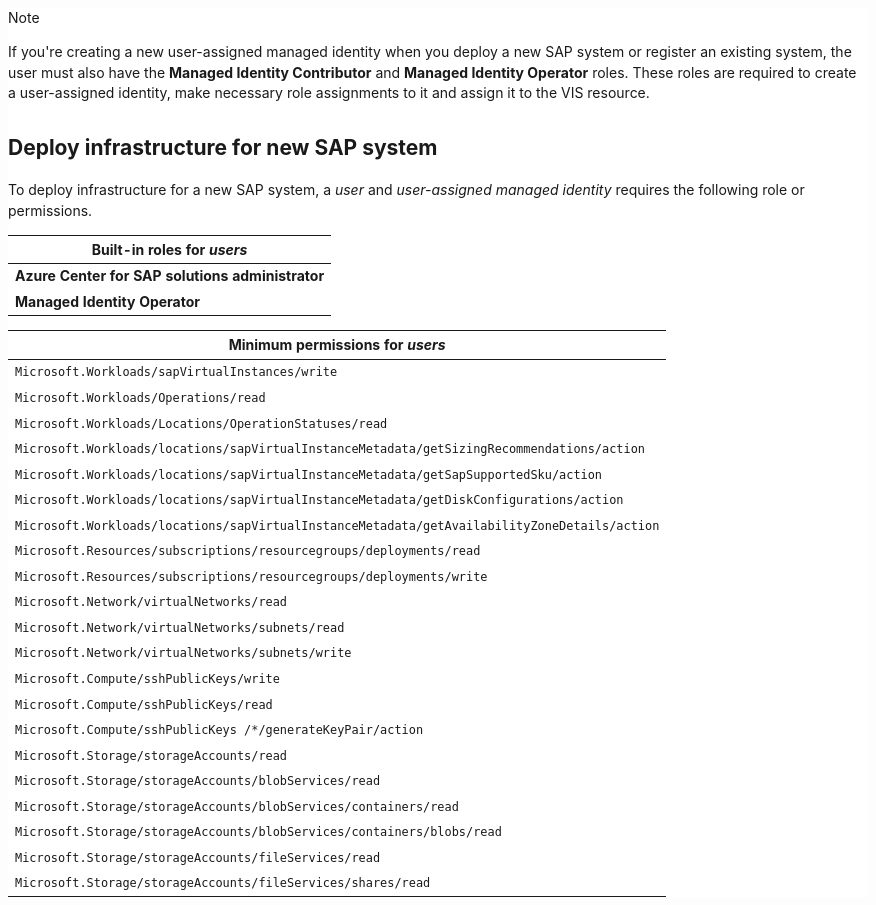 > [!NOTE]
> If you're creating a new user-assigned managed identity when you deploy a new SAP system or register an existing system, the user must also have the **Managed Identity Contributor** and **Managed Identity Operator** roles. These roles are required to create a user-assigned identity, make necessary role assignments to it and assign it to the VIS resource.

## Deploy infrastructure for new SAP system

To deploy infrastructure for a new SAP system, a *user* and *user-assigned managed identity* requires the following role or permissions.

| Built-in roles for *users* | 
| ------------------------- |
| **Azure Center for SAP solutions administrator** |
| **Managed Identity Operator** |

| Minimum permissions for *users* |
| ------------------------------- |
| `Microsoft.Workloads/sapVirtualInstances/write` |
| `Microsoft.Workloads/Operations/read` |
| `Microsoft.Workloads/Locations/OperationStatuses/read` |
| `Microsoft.Workloads/locations/sapVirtualInstanceMetadata/getSizingRecommendations/action` |
| `Microsoft.Workloads/locations/sapVirtualInstanceMetadata/getSapSupportedSku/action` |
| `Microsoft.Workloads/locations/sapVirtualInstanceMetadata/getDiskConfigurations/action` |
| `Microsoft.Workloads/locations/sapVirtualInstanceMetadata/getAvailabilityZoneDetails/action` |
| `Microsoft.Resources/subscriptions/resourcegroups/deployments/read` |
| `Microsoft.Resources/subscriptions/resourcegroups/deployments/write` |
| `Microsoft.Network/virtualNetworks/read` |
| `Microsoft.Network/virtualNetworks/subnets/read` |
| `Microsoft.Network/virtualNetworks/subnets/write` |
| `Microsoft.Compute/sshPublicKeys/write` |
| `Microsoft.Compute/sshPublicKeys/read` |
| `Microsoft.Compute/sshPublicKeys /*/generateKeyPair/action` |
| `Microsoft.Storage/storageAccounts/read` |
| `Microsoft.Storage/storageAccounts/blobServices/read` |
| `Microsoft.Storage/storageAccounts/blobServices/containers/read` |
| `Microsoft.Storage/storageAccounts/blobServices/containers/blobs/read` |
| `Microsoft.Storage/storageAccounts/fileServices/read` |
| `Microsoft.Storage/storageAccounts/fileServices/shares/read` |
